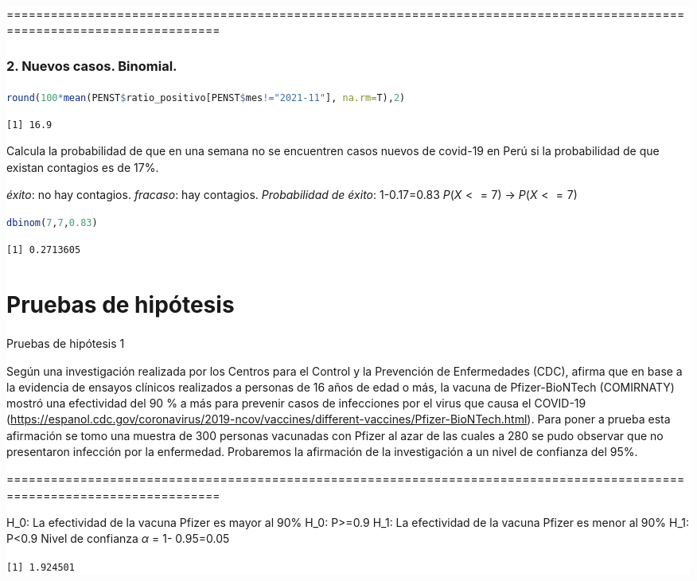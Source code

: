 =========================================================================================================================

### 2. Nuevos casos. Binomial.


```r
round(100*mean(PENST$ratio_positivo[PENST$mes!="2021-11"], na.rm=T),2)
```

```
[1] 16.9
```

Calcula la probabilidad de que en una semana no se encuentren casos nuevos de covid-19 en Perú si la probabilidad de que existan contagios es de 17%.

*éxito*: no hay contagios.
*fracaso*: hay contagios.
*Probabilidad de éxito*: 1-0.17=0.83
$P(X<=7)$ -> $P(X<=7)$


```r
dbinom(7,7,0.83)
```

```
[1] 0.2713605
```


Pruebas de hipótesis
=========================================================================================================================

Pruebas de hipótesis 1

Según una investigación realizada por los Centros para el Control y la Prevención de Enfermedades (CDC), afirma que en base a la evidencia de ensayos clínicos realizados a personas de 16 años de edad o más, la vacuna de Pfizer-BioNTech (COMIRNATY) mostró una efectividad del 90 % a más para prevenir casos de infecciones por el virus que causa el COVID-19 (https://espanol.cdc.gov/coronavirus/2019-ncov/vaccines/different-vaccines/Pfizer-BioNTech.html). Para poner a prueba esta afirmación se tomo una muestra de 300 personas vacunadas con Pfizer al azar de las cuales a 280 se pudo observar que no presentaron infección por la enfermedad. Probaremos la afirmación de la investigación a un nivel de confianza del 95%.

=========================================================================================================================

H_0: La efectividad de la vacuna Pfizer es mayor al 90%
H_0: P>=0.9
H_1: La efectividad de la vacuna Pfizer es menor al 90%
H_1: P<0.9
Nivel de confianza $α$ = 1- 0.95=0.05

```
[1] 1.924501
```
